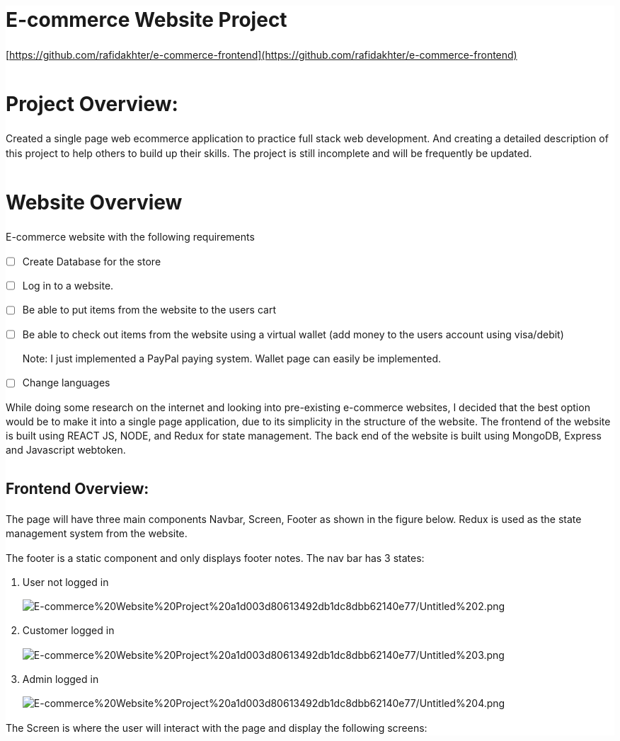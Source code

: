
# E-commerce Website Project

[https://github.com/rafidakhter/e-commerce-frontend](https://github.com/rafidakhter/e-commerce-frontend)

# Project Overview:
Created a single page web ecommerce application to practice full stack web development. And creating a detailed description of this project to help others to build up their skills. The project is still incomplete and will be frequently be updated.

# Website Overview


E-commerce website with the following requirements

- [ ]  Create Database for the store
- [ ]  Log in to a website.
- [ ]  Be able to put items from the website to the users cart
- [ ]  Be able to check out items from the website using a virtual wallet (add money to the users account using visa/debit)

    Note: I just implemented a PayPal paying system. Wallet page can easily be implemented.

- [ ]  Change languages

While doing some research on the internet and looking into pre-existing e-commerce websites, I decided that the best option would be to make it into a single page application, due to its simplicity in the structure of the website. The frontend of the website is built using REACT JS, NODE, and Redux for state management. The back end of the website is built using MongoDB, Express and Javascript webtoken. 

## Frontend Overview:

The page will have three main components Navbar, Screen, Footer as shown in the figure below. Redux is used as the state management system from the website.

The footer is a static component and only displays footer notes. The nav bar has 3 states:

1. User not logged in

    ![E-commerce%20Website%20Project%20a1d003d80613492db1dc8dbb62140e77/Untitled%202.png](E-commerce%20Website%20Project%20a1d003d80613492db1dc8dbb62140e77/Untitled%202.png)

2. Customer logged in

    ![E-commerce%20Website%20Project%20a1d003d80613492db1dc8dbb62140e77/Untitled%203.png](E-commerce%20Website%20Project%20a1d003d80613492db1dc8dbb62140e77/Untitled%203.png)

3. Admin logged in

    ![E-commerce%20Website%20Project%20a1d003d80613492db1dc8dbb62140e77/Untitled%204.png](E-commerce%20Website%20Project%20a1d003d80613492db1dc8dbb62140e77/Untitled%204.png)

The Screen is where the user will interact with the page and display the following screens:

